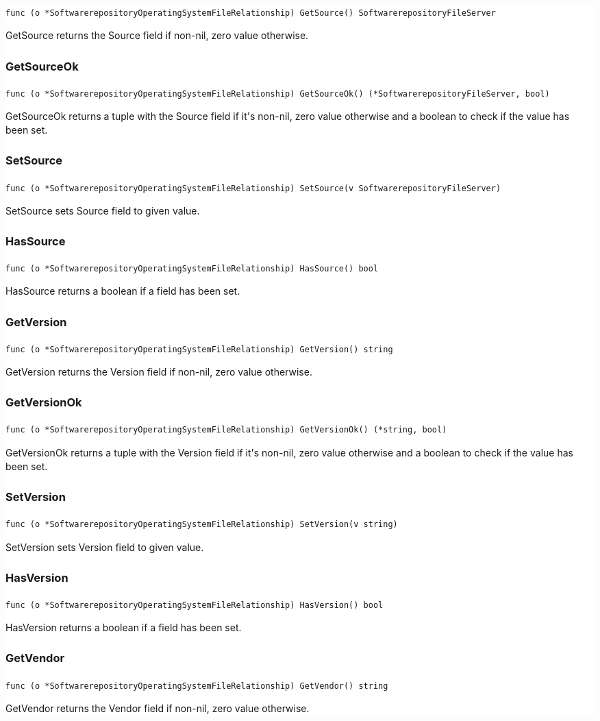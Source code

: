`func (o *SoftwarerepositoryOperatingSystemFileRelationship) GetSource() SoftwarerepositoryFileServer`

GetSource returns the Source field if non-nil, zero value otherwise.

### GetSourceOk

`func (o *SoftwarerepositoryOperatingSystemFileRelationship) GetSourceOk() (*SoftwarerepositoryFileServer, bool)`

GetSourceOk returns a tuple with the Source field if it's non-nil, zero value otherwise
and a boolean to check if the value has been set.

### SetSource

`func (o *SoftwarerepositoryOperatingSystemFileRelationship) SetSource(v SoftwarerepositoryFileServer)`

SetSource sets Source field to given value.

### HasSource

`func (o *SoftwarerepositoryOperatingSystemFileRelationship) HasSource() bool`

HasSource returns a boolean if a field has been set.

### GetVersion

`func (o *SoftwarerepositoryOperatingSystemFileRelationship) GetVersion() string`

GetVersion returns the Version field if non-nil, zero value otherwise.

### GetVersionOk

`func (o *SoftwarerepositoryOperatingSystemFileRelationship) GetVersionOk() (*string, bool)`

GetVersionOk returns a tuple with the Version field if it's non-nil, zero value otherwise
and a boolean to check if the value has been set.

### SetVersion

`func (o *SoftwarerepositoryOperatingSystemFileRelationship) SetVersion(v string)`

SetVersion sets Version field to given value.

### HasVersion

`func (o *SoftwarerepositoryOperatingSystemFileRelationship) HasVersion() bool`

HasVersion returns a boolean if a field has been set.

### GetVendor

`func (o *SoftwarerepositoryOperatingSystemFileRelationship) GetVendor() string`

GetVendor returns the Vendor field if non-nil, zero value otherwise.
